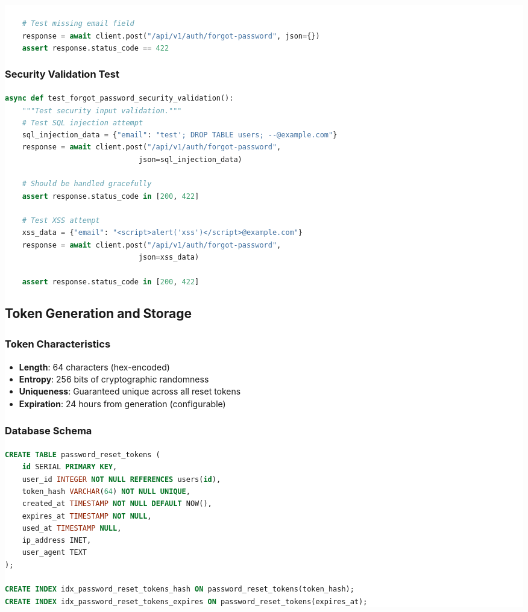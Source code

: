 ```python
    
    # Test missing email field
    response = await client.post("/api/v1/auth/forgot-password", json={})
    assert response.status_code == 422
```

### Security Validation Test
```python
async def test_forgot_password_security_validation():
    """Test security input validation."""
    # Test SQL injection attempt
    sql_injection_data = {"email": "test'; DROP TABLE users; --@example.com"}
    response = await client.post("/api/v1/auth/forgot-password",
                               json=sql_injection_data)
    
    # Should be handled gracefully
    assert response.status_code in [200, 422]
    
    # Test XSS attempt
    xss_data = {"email": "<script>alert('xss')</script>@example.com"}
    response = await client.post("/api/v1/auth/forgot-password",
                               json=xss_data)
    
    assert response.status_code in [200, 422]
```

## Token Generation and Storage

### Token Characteristics
- **Length**: 64 characters (hex-encoded)
- **Entropy**: 256 bits of cryptographic randomness
- **Uniqueness**: Guaranteed unique across all reset tokens
- **Expiration**: 24 hours from generation (configurable)

### Database Schema
```sql
CREATE TABLE password_reset_tokens (
    id SERIAL PRIMARY KEY,
    user_id INTEGER NOT NULL REFERENCES users(id),
    token_hash VARCHAR(64) NOT NULL UNIQUE,
    created_at TIMESTAMP NOT NULL DEFAULT NOW(),
    expires_at TIMESTAMP NOT NULL,
    used_at TIMESTAMP NULL,
    ip_address INET,
    user_agent TEXT
);

CREATE INDEX idx_password_reset_tokens_hash ON password_reset_tokens(token_hash);
CREATE INDEX idx_password_reset_tokens_expires ON password_reset_tokens(expires_at);
```
